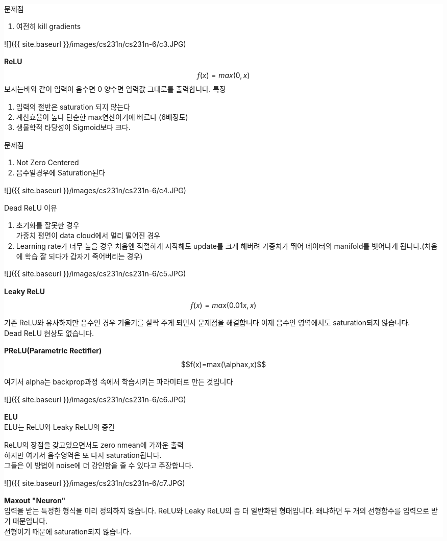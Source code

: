 문제점
1. 여전히 kill gradients

![]({{ site.baseurl }}/images/cs231n/cs231n-6/c3.JPG)

**ReLU**  
$$
f(x)=max(0,x)
$$
보시는바와 같이 입력이 음수면 0 양수면 입력값 그대로를 출력합니다.
특징
1. 입력의 절반은 saturation 되지 않는다
2. 계산효율이 높다 단순한 max연산이기에 빠르다 (6배정도)
3. 생물학적 타당성이 Sigmoid보다 크다.

문제점
1. Not Zero Centered
2. 음수일경우에 Saturation된다

![]({{ site.baseurl }}/images/cs231n/cs231n-6/c4.JPG)

Dead ReLU 이유  
1. 초기화를 잘못한 경우  
	가중치 평면이 data cloud에서 멀리 떨어진 경우
2. Learning rate가 너무 높을 경우
	처음엔 적절하게 시작해도 update를 크게 해버려 가중치가 뛰어 데이터의 manifold를 벗어나게 됩니다.(처음에 학습 잘 되다가 갑자기 죽어버리는 경우)

![]({{ site.baseurl }}/images/cs231n/cs231n-6/c5.JPG)

**Leaky ReLU**  
$$f(x)=max(0.01x,x)$$

기존 ReLU와 유사하지만 음수인 경우 기울기를 살짝 주게 되면서 문제점을 해결합니다
이제 음수인 영역에서도 saturation되지 않습니다.  
Dead ReLU 현상도 없습니다.


**PReLU(Parametric Rectifier)**  
$$f(x)=max(\alphax,x)$$

여기서 alpha는 backprop과정 속에서 학습시키는 파라미터로 만든 것입니다

![]({{ site.baseurl }}/images/cs231n/cs231n-6/c6.JPG)

**ELU**  
ELU는 ReLU와 Leaky ReLU의 중간

ReLU의 장점을 갖고있으면서도 zero nmean에 가까운 출력  
하지만 여기서 음수영역은 또 다시 saturation됩니다.  
그들은 이 방법이 noise에 더 강인함을 줄 수 있다고 주장합니다.
 
![]({{ site.baseurl }}/images/cs231n/cs231n-6/c7.JPG)

**Maxout "Neuron"**  
입력을 받는 특정한 형식을 미리 정의하지 않습니다.
ReLU와 Leaky ReLU의 좀 더 일반화된 형태입니다.  왜냐하면 두 개의 선형함수를 입력으로 받기 때문입니다.  
선형이기 때문에 saturation되지 않습니다.
